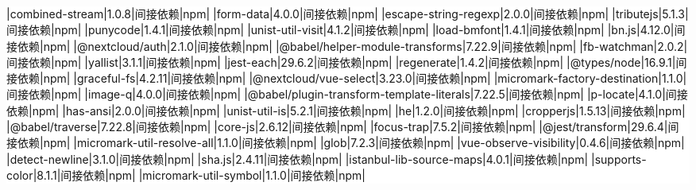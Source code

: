 |combined-stream|1.0.8|间接依赖|npm|
|form-data|4.0.0|间接依赖|npm|
|escape-string-regexp|2.0.0|间接依赖|npm|
|tributejs|5.1.3|间接依赖|npm|
|punycode|1.4.1|间接依赖|npm|
|unist-util-visit|4.1.2|间接依赖|npm|
|load-bmfont|1.4.1|间接依赖|npm|
|bn.js|4.12.0|间接依赖|npm|
|@nextcloud/auth|2.1.0|间接依赖|npm|
|@babel/helper-module-transforms|7.22.9|间接依赖|npm|
|fb-watchman|2.0.2|间接依赖|npm|
|yallist|3.1.1|间接依赖|npm|
|jest-each|29.6.2|间接依赖|npm|
|regenerate|1.4.2|间接依赖|npm|
|@types/node|16.9.1|间接依赖|npm|
|graceful-fs|4.2.11|间接依赖|npm|
|@nextcloud/vue-select|3.23.0|间接依赖|npm|
|micromark-factory-destination|1.1.0|间接依赖|npm|
|image-q|4.0.0|间接依赖|npm|
|@babel/plugin-transform-template-literals|7.22.5|间接依赖|npm|
|p-locate|4.1.0|间接依赖|npm|
|has-ansi|2.0.0|间接依赖|npm|
|unist-util-is|5.2.1|间接依赖|npm|
|he|1.2.0|间接依赖|npm|
|cropperjs|1.5.13|间接依赖|npm|
|@babel/traverse|7.22.8|间接依赖|npm|
|core-js|2.6.12|间接依赖|npm|
|focus-trap|7.5.2|间接依赖|npm|
|@jest/transform|29.6.4|间接依赖|npm|
|micromark-util-resolve-all|1.1.0|间接依赖|npm|
|glob|7.2.3|间接依赖|npm|
|vue-observe-visibility|0.4.6|间接依赖|npm|
|detect-newline|3.1.0|间接依赖|npm|
|sha.js|2.4.11|间接依赖|npm|
|istanbul-lib-source-maps|4.0.1|间接依赖|npm|
|supports-color|8.1.1|间接依赖|npm|
|micromark-util-symbol|1.1.0|间接依赖|npm|